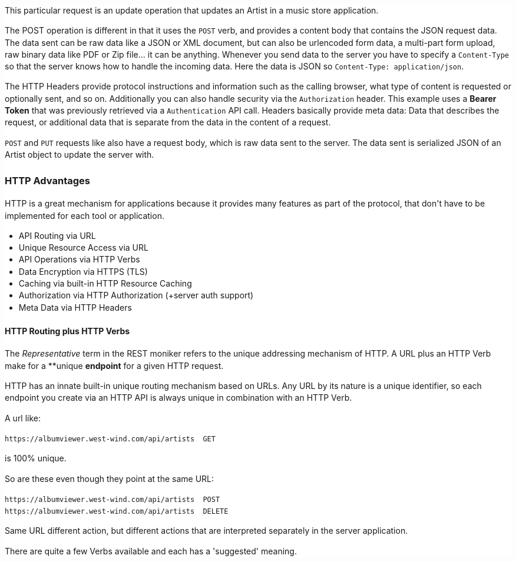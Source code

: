 This particular request is an update operation that updates an Artist in a music store application. 

The POST operation is different in that it uses the `POST` verb, and provides a content body that contains the JSON request data. The data sent can be raw data like a JSON or XML document, but can also be urlencoded form data, a multi-part form upload, raw binary data like PDF or Zip file... it can be anything. Whenever you send data to the server you have to specify a `Content-Type` so that the server knows how to handle the incoming data. Here the data is JSON so `Content-Type: application/json`.

The HTTP Headers provide protocol instructions and information such as the calling browser, what type of content is requested or optionally sent, and so on. Additionally you can also handle security via the `Authorization` header. This example uses a **Bearer Token** that was previously retrieved via a `Authentication` API call. Headers basically provide meta data: Data that describes the request, or additional data that is separate from the data in the content of a request.

`POST` and `PUT` requests like also have a request body, which is raw data sent to the server. The data sent is serialized JSON of an Artist object to update the server with. 

### HTTP Advantages
HTTP is a great mechanism for applications because it provides many features as part of the protocol, that don't have to be implemented for each tool or application.

* API Routing via URL
* Unique Resource Access via URL
* API Operations via HTTP Verbs
* Data Encryption via HTTPS (TLS)
* Caching via built-in HTTP Resource Caching
* Authorization via HTTP Authorization (+server auth support)
* Meta Data via HTTP Headers

#### HTTP Routing plus HTTP Verbs
The *Representative* term in the REST moniker refers to the unique addressing mechanism of HTTP. A URL plus an HTTP Verb make for a **unique **endpoint** for a given HTTP request. 

HTTP has an innate built-in unique routing mechanism based on URLs. Any URL by its nature is a unique identifier, so each endpoint you create via an HTTP API is always unique in combination with an HTTP Verb.

A url like:

```text
https://albumviewer.west-wind.com/api/artists  GET
```

is 100% unique. 

So are these even though they point at the same URL:

```text
https://albumviewer.west-wind.com/api/artists  POST
https://albumviewer.west-wind.com/api/artists  DELETE
```

Same URL different action, but different actions that are interpreted separately in the server application.

There are quite a few Verbs available and each has a 'suggested' meaning.
